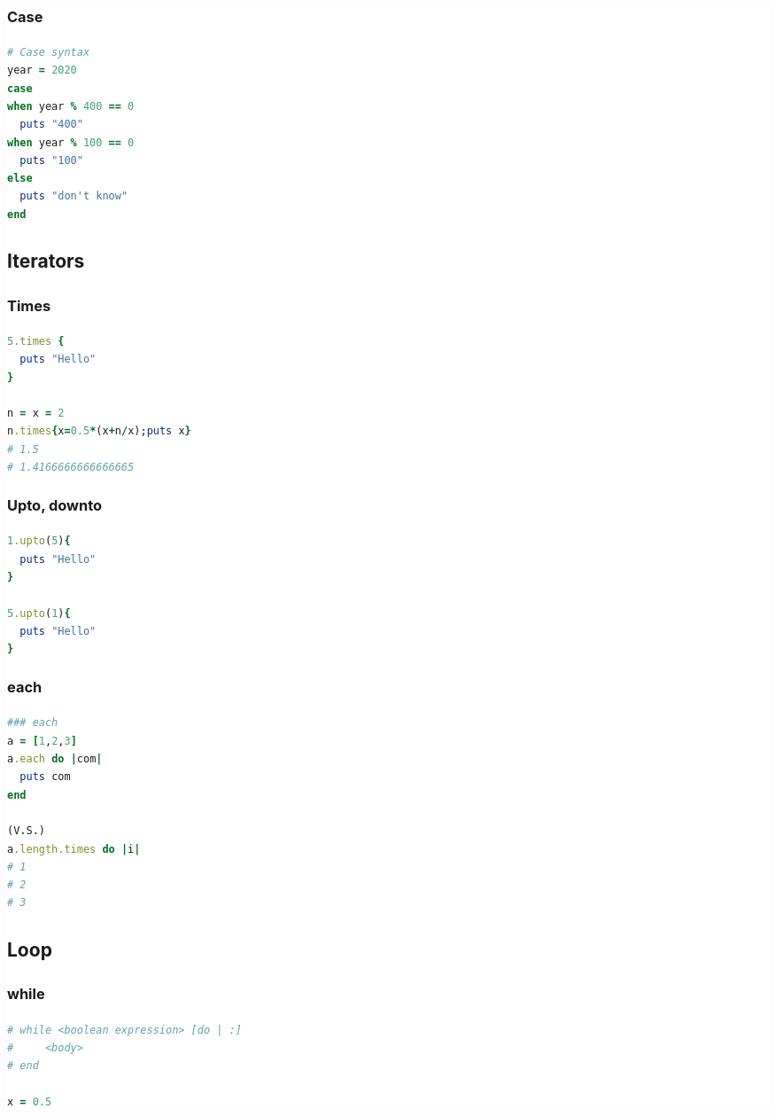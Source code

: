 ### Case

```ruby
# Case syntax
year = 2020
case
when year % 400 == 0
  puts "400"
when year % 100 == 0
  puts "100"
else
  puts "don't know"
end
```

## Iterators
### Times

```ruby
5.times {
  puts "Hello"
}

n = x = 2
n.times{x=0.5*(x+n/x);puts x}
# 1.5
# 1.4166666666666665
```
### Upto, downto

```ruby
1.upto(5){
  puts "Hello"
}

5.upto(1){
  puts "Hello"
}
```
### each
```ruby
### each
a = [1,2,3]
a.each do |com|
  puts com
end

(V.S.) 
a.length.times do |i|
# 1
# 2
# 3
```
## Loop
### while
```ruby
# while <boolean expression> [do | :]
#     <body>
# end

x = 0.5
```